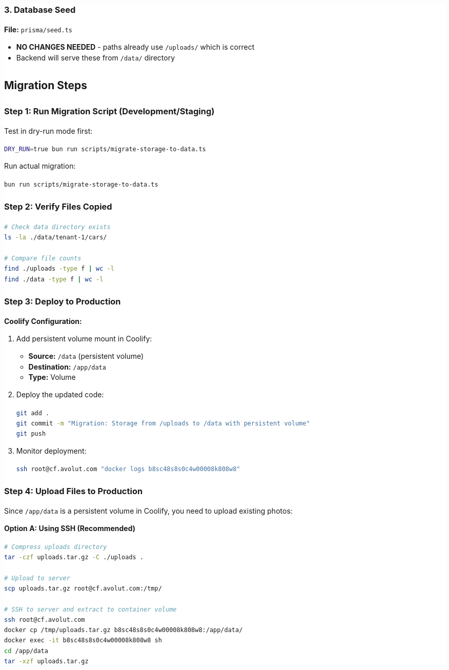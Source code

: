 ### 3. Database Seed
**File:** `prisma/seed.ts`
- **NO CHANGES NEEDED** - paths already use `/uploads/` which is correct
- Backend will serve these from `/data/` directory

## Migration Steps

### Step 1: Run Migration Script (Development/Staging)

Test in dry-run mode first:
```bash
DRY_RUN=true bun run scripts/migrate-storage-to-data.ts
```

Run actual migration:
```bash
bun run scripts/migrate-storage-to-data.ts
```

### Step 2: Verify Files Copied
```bash
# Check data directory exists
ls -la ./data/tenant-1/cars/

# Compare file counts
find ./uploads -type f | wc -l
find ./data -type f | wc -l
```

### Step 3: Deploy to Production

**Coolify Configuration:**
1. Add persistent volume mount in Coolify:
   - **Source:** `/data` (persistent volume)
   - **Destination:** `/app/data`
   - **Type:** Volume

2. Deploy the updated code:
   ```bash
   git add .
   git commit -m "Migration: Storage from /uploads to /data with persistent volume"
   git push
   ```

3. Monitor deployment:
   ```bash
   ssh root@cf.avolut.com "docker logs b8sc48s8s0c4w00008k808w8"
   ```

### Step 4: Upload Files to Production

Since `/app/data` is a persistent volume in Coolify, you need to upload existing photos:

**Option A: Using SSH (Recommended)**
```bash
# Compress uploads directory
tar -czf uploads.tar.gz -C ./uploads .

# Upload to server
scp uploads.tar.gz root@cf.avolut.com:/tmp/

# SSH to server and extract to container volume
ssh root@cf.avolut.com
docker cp /tmp/uploads.tar.gz b8sc48s8s0c4w00008k808w8:/app/data/
docker exec -it b8sc48s8s0c4w00008k808w8 sh
cd /app/data
tar -xzf uploads.tar.gz
```